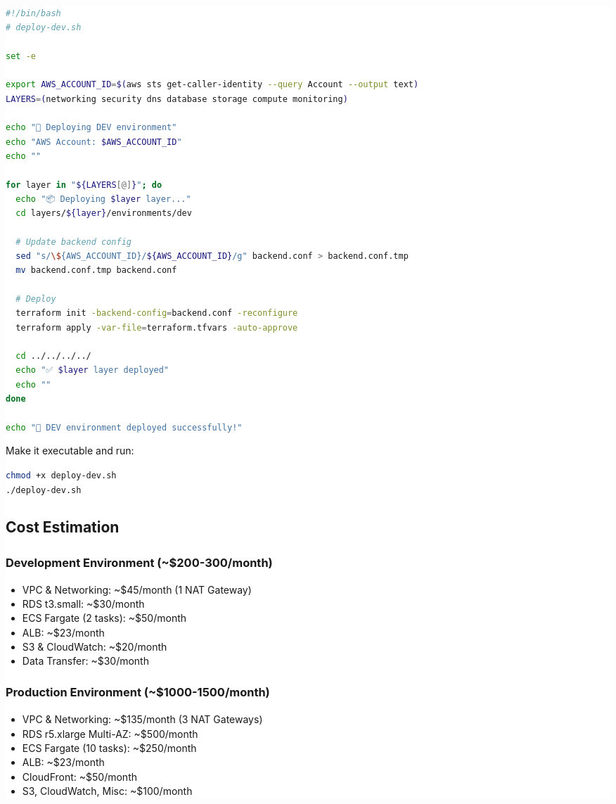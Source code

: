 ```bash
#!/bin/bash
# deploy-dev.sh

set -e

export AWS_ACCOUNT_ID=$(aws sts get-caller-identity --query Account --output text)
LAYERS=(networking security dns database storage compute monitoring)

echo "🚀 Deploying DEV environment"
echo "AWS Account: $AWS_ACCOUNT_ID"
echo ""

for layer in "${LAYERS[@]}"; do
  echo "📦 Deploying $layer layer..."
  cd layers/${layer}/environments/dev
  
  # Update backend config
  sed "s/\${AWS_ACCOUNT_ID}/${AWS_ACCOUNT_ID}/g" backend.conf > backend.conf.tmp
  mv backend.conf.tmp backend.conf
  
  # Deploy
  terraform init -backend-config=backend.conf -reconfigure
  terraform apply -var-file=terraform.tfvars -auto-approve
  
  cd ../../../../
  echo "✅ $layer layer deployed"
  echo ""
done

echo "🎉 DEV environment deployed successfully!"
```

Make it executable and run:
```bash
chmod +x deploy-dev.sh
./deploy-dev.sh
```

## Cost Estimation

### Development Environment (~$200-300/month)
- VPC & Networking: ~$45/month (1 NAT Gateway)
- RDS t3.small: ~$30/month
- ECS Fargate (2 tasks): ~$50/month
- ALB: ~$23/month
- S3 & CloudWatch: ~$20/month
- Data Transfer: ~$30/month

### Production Environment (~$1000-1500/month)
- VPC & Networking: ~$135/month (3 NAT Gateways)
- RDS r5.xlarge Multi-AZ: ~$500/month
- ECS Fargate (10 tasks): ~$250/month
- ALB: ~$23/month
- CloudFront: ~$50/month
- S3, CloudWatch, Misc: ~$100/month
